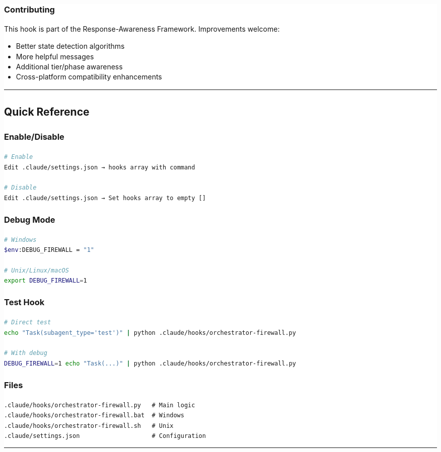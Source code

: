 ### Contributing

This hook is part of the Response-Awareness Framework. Improvements welcome:

- Better state detection algorithms
- More helpful messages
- Additional tier/phase awareness
- Cross-platform compatibility enhancements

---

## Quick Reference

### Enable/Disable

```bash
# Enable
Edit .claude/settings.json → hooks array with command

# Disable
Edit .claude/settings.json → Set hooks array to empty []
```

### Debug Mode

```bash
# Windows
$env:DEBUG_FIREWALL = "1"

# Unix/Linux/macOS
export DEBUG_FIREWALL=1
```

### Test Hook

```bash
# Direct test
echo "Task(subagent_type='test')" | python .claude/hooks/orchestrator-firewall.py

# With debug
DEBUG_FIREWALL=1 echo "Task(...)" | python .claude/hooks/orchestrator-firewall.py
```

### Files

```
.claude/hooks/orchestrator-firewall.py   # Main logic
.claude/hooks/orchestrator-firewall.bat  # Windows
.claude/hooks/orchestrator-firewall.sh   # Unix
.claude/settings.json                    # Configuration
```

---
